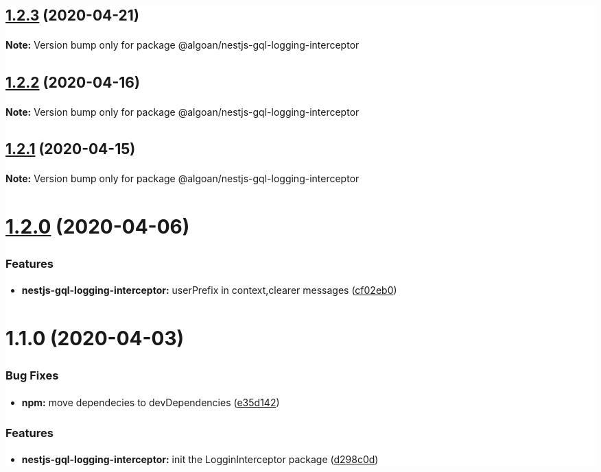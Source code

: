 


## [1.2.3](https://github.com/algoan/nestjs-components/compare/@algoan/nestjs-gql-logging-interceptor@1.2.2...@algoan/nestjs-gql-logging-interceptor@1.2.3) (2020-04-21)

**Note:** Version bump only for package @algoan/nestjs-gql-logging-interceptor





## [1.2.2](https://github.com/algoan/nestjs-components/compare/@algoan/nestjs-gql-logging-interceptor@1.2.1...@algoan/nestjs-gql-logging-interceptor@1.2.2) (2020-04-16)

**Note:** Version bump only for package @algoan/nestjs-gql-logging-interceptor





## [1.2.1](https://github.com/algoan/nestjs-components/compare/@algoan/nestjs-gql-logging-interceptor@1.2.0...@algoan/nestjs-gql-logging-interceptor@1.2.1) (2020-04-15)

**Note:** Version bump only for package @algoan/nestjs-gql-logging-interceptor





# [1.2.0](https://github.com/algoan/nestjs-components/compare/@algoan/nestjs-gql-logging-interceptor@1.1.0...@algoan/nestjs-gql-logging-interceptor@1.2.0) (2020-04-06)


### Features

* **nestjs-gql-logging-interceptor:** userPrefix in context,clearer messages ([cf02eb0](https://github.com/algoan/nestjs-components/commit/cf02eb0714ff79e2cc0a185c80ebfe34e7a7dfcd))





# 1.1.0 (2020-04-03)


### Bug Fixes

* **npm:** move dependecies to devDependencies ([e35d142](https://github.com/algoan/nestjs-components/commit/e35d1425d7faebbade5c5468836112f76c709c31))


### Features

* **nestjs-gql-logging-interceptor:** init the LogginInterceptor package ([d298c0d](https://github.com/algoan/nestjs-components/commit/d298c0d37238d16d7058de956b2ddeae5ae255a7))

